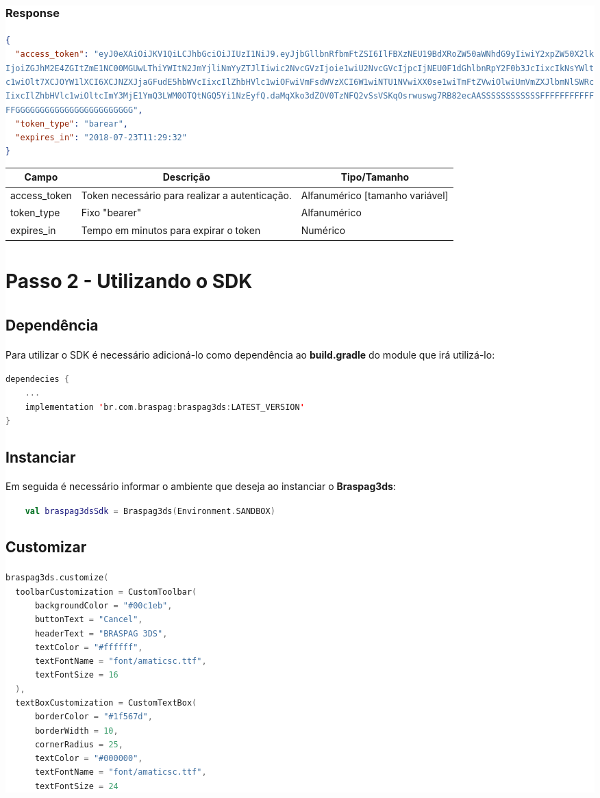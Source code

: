 ### Response

```json
{
  "access_token": "eyJ0eXAiOiJKV1QiLCJhbGciOiJIUzI1NiJ9.eyJjbGllbnRfbmFtZSI6IlFBXzNEU19BdXRoZW50aWNhdG9yIiwiY2xpZW50X2lkIjoiZGJhM2E4ZGItZmE1NC00MGUwLThiYWItN2JmYjliNmYyZTJlIiwic2NvcGVzIjoie1wiU2NvcGVcIjpcIjNEU0F1dGhlbnRpY2F0b3JcIixcIkNsYWltc1wiOlt7XCJOYW1lXCI6XCJNZXJjaGFudE5hbWVcIixcIlZhbHVlc1wiOFwiVmFsdWVzXCI6W1wiNTU1NVwiXX0se1wiTmFtZVwiOlwiUmVmZXJlbmNlSWRcIixcIlZhbHVlc1wiOltcImY3MjE1YmQ3LWM0OTQtNGQ5Yi1NzEyfQ.daMqXko3dZOV0TzNFQ2vSsVSKqOsrwuswg7RB82ecAASSSSSSSSSSSSFFFFFFFFFFFFFGGGGGGGGGGGGGGGGGGGGGGGG",
  "token_type": "barear",
  "expires_in": "2018-07-23T11:29:32"
}
```

| **Campo** | **Descrição** | **Tipo/Tamanho** |
| --- | --- | --- |
| access\_token | Token necessário para realizar a autenticação. | Alfanumérico [tamanho variável] |
| token\_type | Fixo &quot;bearer&quot; | Alfanumérico |
| expires\_in | Tempo em minutos para expirar o token | Numérico |

# Passo 2 - Utilizando o SDK

## Dependência

Para utilizar o SDK é necessário adicioná-lo como dependência ao **build.gradle** do module que irá utilizá-lo:

```kotlin
dependecies {
    ...
    implementation 'br.com.braspag:braspag3ds:LATEST_VERSION'
}
```

## Instanciar

Em seguida é necessário informar o ambiente que deseja ao instanciar o **Braspag3ds**:

```kotlin
    val braspag3dsSdk = Braspag3ds(Environment.SANDBOX)
```

## Customizar

```kotlin
braspag3ds.customize(
  toolbarCustomization = CustomToolbar(
      backgroundColor = "#00c1eb",
      buttonText = "Cancel",
      headerText = "BRASPAG 3DS",
      textColor = "#ffffff",
      textFontName = "font/amaticsc.ttf",
      textFontSize = 16
  ),
  textBoxCustomization = CustomTextBox(
      borderColor = "#1f567d",
      borderWidth = 10,
      cornerRadius = 25,
      textColor = "#000000",
      textFontName = "font/amaticsc.ttf",
      textFontSize = 24
```